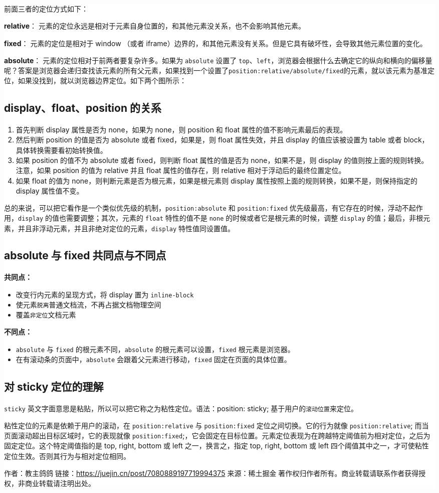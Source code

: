 前面三者的定位方式如下：

**relative**： 元素的定位永远是相对于元素自身位置的，和其他元素没关系，也不会影响其他元素。

**fixed**： 元素的定位是相对于 window （或者 iframe）边界的，和其他元素没有关系。但是它具有破坏性，会导致其他元素位置的变化。

**absolute**： 元素的定位相对于前两者要复杂许多。如果为 `absolute` 设置了 `top`、`left`，浏览器会根据什么去确定它的纵向和横向的偏移量呢？答案是浏览器会递归查找该元素的所有父元素，如果找到一个设置了`position:relative/absolute/fixed`的元素，就以该元素为基准定位，如果没找到，就以浏览器边界定位。如下两个图所示：

## display、float、position 的关系

1. 首先判断 display 属性是否为 none，如果为 none，则 position 和 float 属性的值不影响元素最后的表现。
2. 然后判断 position 的值是否为 absolute 或者 fixed，如果是，则 float 属性失效，并且 display 的值应该被设置为 table 或者 block，具体转换需要看初始转换值。
3. 如果 position 的值不为 absolute 或者 fixed，则判断 float 属性的值是否为 none，如果不是，则 display 的值则按上面的规则转换。注意，如果 position 的值为 relative 并且 float 属性的值存在，则 relative 相对于浮动后的最终位置定位。
4. 如果 float 的值为 none，则判断元素是否为根元素，如果是根元素则 display 属性按照上面的规则转换，如果不是，则保持指定的 display 属性值不变。

总的来说，可以把它看作是一个类似优先级的机制，`position:absolute` 和 `position:fixed` 优先级最高，有它存在的时候，浮动不起作用，`display` 的值也需要调整；其次，元素的 `float` 特性的值不是 `none` 的时候或者它是根元素的时候，调整 `display` 的值；最后，非根元素，并且非浮动元素，并且非绝对定位的元素，`display` 特性值同设置值。

## absolute 与 fixed 共同点与不同点

**共同点：**

- 改变行内元素的呈现方式，将 display 置为 `inline-block`
- 使元素`脱离`普通文档流，不再占据文档物理空间
- 覆盖`非定位`文档元素

**不同点：**

- `absolute` 与 `fixed` 的根元素不同，`absolute` 的根元素可以设置，`fixed` 根元素是浏览器。
- 在有滚动条的页面中，`absolute` 会跟着父元素进行移动，`fixed` 固定在页面的具体位置。

## 对 sticky 定位的理解

`sticky` 英文字面意思是粘贴，所以可以把它称之为粘性定位。语法：position: sticky; 基于用户的`滚动位置`来定位。

粘性定位的元素是依赖于用户的滚动，在 `position:relative` 与 `position:fixed` 定位之间切换。它的行为就像 `position:relative`; 而当页面滚动超出目标区域时，它的表现就像 `position:fixed`;，它会固定在目标位置。元素定位表现为在跨越特定阈值前为相对定位，之后为固定定位。这个特定阈值指的是 top, right, bottom 或 left 之一，换言之，指定 top, right, bottom 或 left 四个阈值其中之一，才可使粘性定位生效。否则其行为与相对定位相同。


作者：教主鸽鸽
链接：https://juejin.cn/post/7080889197719994375
来源：稀土掘金
著作权归作者所有。商业转载请联系作者获得授权，非商业转载请注明出处。